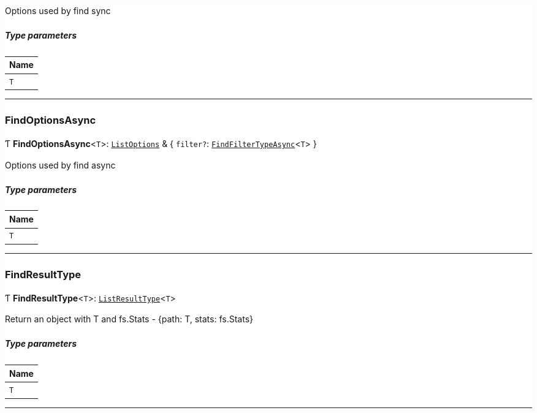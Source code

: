 Options used by find sync

##### Type parameters

| Name |
| :--- |
| `T`  |

---

### FindOptionsAsync

Ƭ **FindOptionsAsync**<`T`\>: [`ListOptions`][] & { `filter?`: [`FindFilterTypeAsync`][]<`T`\> }

Options used by find async

##### Type parameters

| Name |
| :--- |
| `T`  |

---

### FindResultType

Ƭ **FindResultType**<`T`\>: [`ListResultType`][]<`T`\>

Return an object with T and fs.Stats - {path: T, stats: fs.Stats}

##### Type parameters

| Name |
| :--- |
| `T`  |

---

[`pathlike`]: types.md#pathlike
[`findfiltertypeasync`]: #findfiltertypeasync
[`findoptionsasync`]: #findoptionsasync
[`findresulttype`]: #findresulttype
[`findfiltertype`]: #findfiltertype
[`findoptions`]: #findoptions
[`stats`]: https://github.com/nodejs/node/blob/master/doc/api/fs.md#class-fsstats
[`findfilterfunction`]: #findfilterfunction
[`findfilterfunctionasync`]: #findfilterfunctionasync
[`listoptions`]: list.md#listoptions
[`listresulttype`]: list.md#listresulttype
